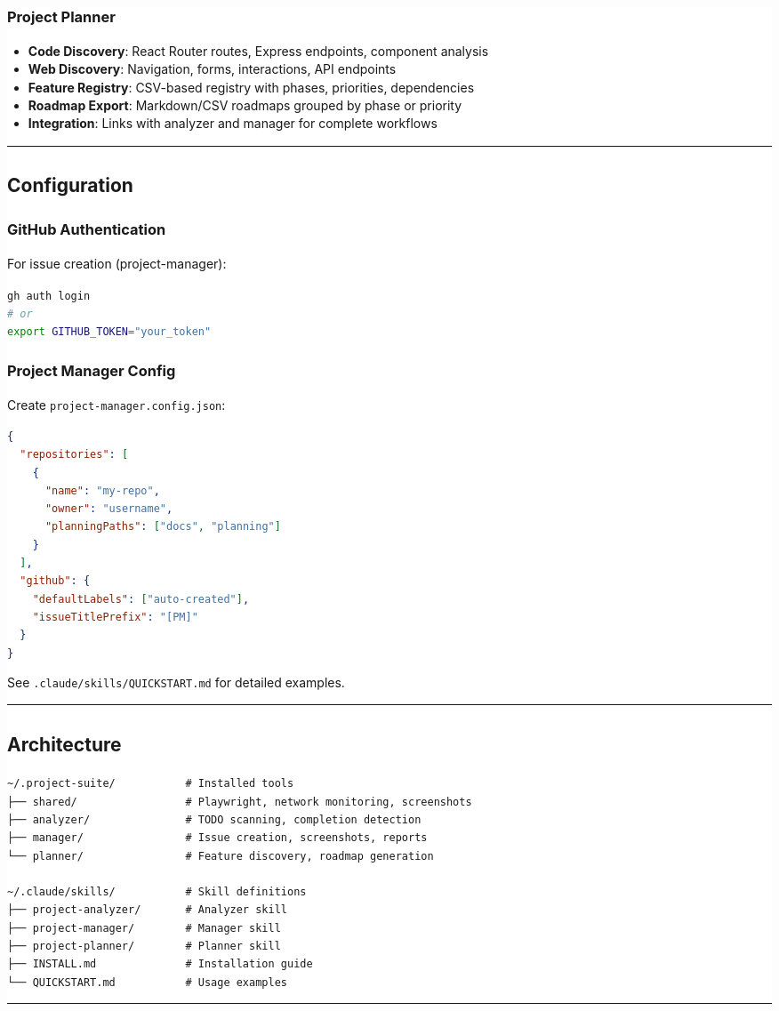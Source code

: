 ### Project Planner
- **Code Discovery**: React Router routes, Express endpoints, component analysis
- **Web Discovery**: Navigation, forms, interactions, API endpoints
- **Feature Registry**: CSV-based registry with phases, priorities, dependencies
- **Roadmap Export**: Markdown/CSV roadmaps grouped by phase or priority
- **Integration**: Links with analyzer and manager for complete workflows

---

## Configuration

### GitHub Authentication

For issue creation (project-manager):
```bash
gh auth login
# or
export GITHUB_TOKEN="your_token"
```

### Project Manager Config

Create `project-manager.config.json`:
```json
{
  "repositories": [
    {
      "name": "my-repo",
      "owner": "username",
      "planningPaths": ["docs", "planning"]
    }
  ],
  "github": {
    "defaultLabels": ["auto-created"],
    "issueTitlePrefix": "[PM]"
  }
}
```

See `.claude/skills/QUICKSTART.md` for detailed examples.

---

## Architecture

```
~/.project-suite/           # Installed tools
├── shared/                 # Playwright, network monitoring, screenshots
├── analyzer/               # TODO scanning, completion detection
├── manager/                # Issue creation, screenshots, reports
└── planner/                # Feature discovery, roadmap generation

~/.claude/skills/           # Skill definitions
├── project-analyzer/       # Analyzer skill
├── project-manager/        # Manager skill
├── project-planner/        # Planner skill
├── INSTALL.md              # Installation guide
└── QUICKSTART.md           # Usage examples
```

---